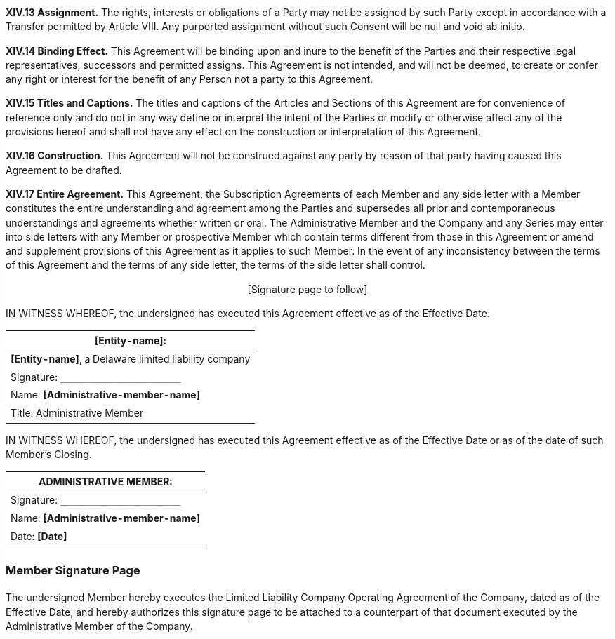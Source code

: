 **XIV.13 Assignment.** The rights, interests or obligations of a Party may not be assigned by such Party except in accordance with a Transfer permitted by Article VIII. Any purported assignment without such Consent will be null and void ab initio.

**XIV.14 Binding Effect.** This Agreement will be binding upon and inure to the benefit of the Parties and their respective legal representatives, successors and permitted assigns. This Agreement is not intended, and will not be deemed, to create or confer any right or interest for the benefit of any Person not a party to this Agreement.

**XIV.15 Titles and Captions.** The titles and captions of the Articles and Sections of this Agreement are for convenience of reference only and do not in any way define or interpret the intent of the Parties or modify or otherwise affect any of the provisions hereof and shall not have any effect on the construction or interpretation of this Agreement.

**XIV.16 Construction.** This Agreement will not be construed against any party by reason of that party having caused this Agreement to be drafted.

**XIV.17 Entire Agreement.** This Agreement, the Subscription Agreements of each Member and any side letter with a Member constitutes the entire understanding and agreement among the Parties and supersedes all prior and contemporaneous understandings and agreements whether written or oral. The Administrative Member and the Company and any Series may enter into side letters with any Member or prospective Member which contain terms different from those in this Agreement or amend and supplement provisions of this Agreement as it applies to such Member. In the event of any inconsistency between the terms of this Agreement and the terms of any side letter, the terms of the side letter shall control.

<p align="center">[Signature page to follow]</p>

IN WITNESS WHEREOF, the undersigned has executed this Agreement effective as of the Effective Date.

| **[Entity-name]:**                                      |
| ------------------------------------------------------- |
| **[Entity-name]**, a Delaware limited liability company |
| Signature: `________________________`                   |
| Name: **[Administrative-member-name]**                  |
| Title: Administrative Member                            |

IN WITNESS WHEREOF, the undersigned has executed this Agreement effective as of the Effective Date or as of the date of such Member’s Closing.

| **ADMINISTRATIVE MEMBER:**             |
| -------------------------------------- |
| Signature: `________________________`  |
| Name: **[Administrative-member-name]** |
| Date: **[Date]**                       |

### Member Signature Page

The undersigned Member hereby executes the Limited Liability Company Operating Agreement of the Company, dated as of the Effective Date, and hereby authorizes this signature page to be attached to a counterpart of that document executed by the Administrative Member of the Company.
